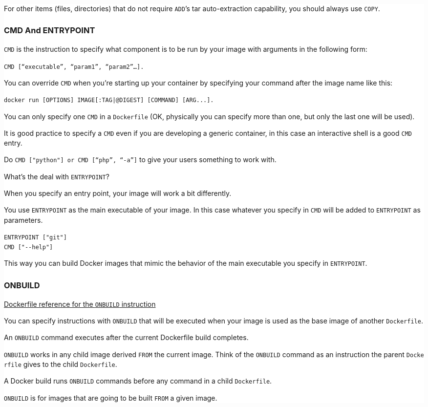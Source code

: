 For other items (files, directories) that do not require `ADD`’s tar auto-extraction capability, you should always use `COPY`.

### CMD And ENTRYPOINT

`CMD` is the instruction to specify what component is to be run by your image with arguments in the following form:

``` docker
CMD [“executable”, “param1”, “param2”…].
```

You can override `CMD` when you’re starting up your container by specifying your command after the image name like this:

``` docker
docker run [OPTIONS] IMAGE[:TAG|@DIGEST] [COMMAND] [ARG...].
```

You can only specify one `CMD` in a `Dockerfile` (OK, physically you can specify more than one, but only the last one will be used).

It is good practice to specify a `CMD` even if you are developing a generic container,
in this case an interactive shell is a good `CMD` entry.

Do `CMD ["python"] or CMD [“php”, “-a”]` to give your users something to work with.

What’s the deal with `ENTRYPOINT`?

When you specify an entry point, your image will work a bit differently.

You use `ENTRYPOINT` as the main executable of your image.
In this case whatever you specify in `CMD` will be added to `ENTRYPOINT` as parameters.

``` docker
ENTRYPOINT ["git"]
CMD ["--help"]
```

This way you can build Docker images that mimic the behavior of the main executable you specify in `ENTRYPOINT`.

### ONBUILD

[Dockerfile reference for the `ONBUILD` instruction](https://docs.docker.com/v17.09/engine/reference/builder/#onbuild)

You can specify instructions with `ONBUILD` that will be executed when your image is used as the base image of another `Dockerfile`.

An `ONBUILD` command executes after the current Dockerfile build completes.

`ONBUILD` works in any child image derived `FROM` the current image.
Think of the `ONBUILD` command as an instruction the parent `Dockerfile` gives to the child `Dockerfile`.

A Docker build runs `ONBUILD` commands before any command in a child `Dockerfile`.

`ONBUILD` is for images that are going to be built `FROM` a given image.
